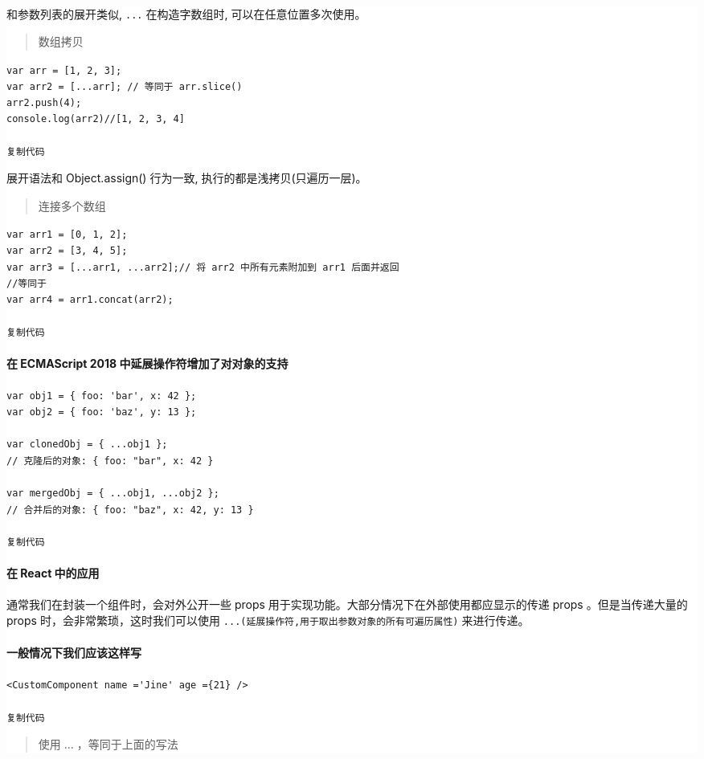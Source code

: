 和参数列表的展开类似, `...` 在构造字数组时, 可以在任意位置多次使用。

> 数组拷贝

```
var arr = [1, 2, 3];
var arr2 = [...arr]; // 等同于 arr.slice()
arr2.push(4);
console.log(arr2)//[1, 2, 3, 4]

复制代码
```

展开语法和 Object.assign() 行为一致, 执行的都是浅拷贝(只遍历一层)。

> 连接多个数组

```
var arr1 = [0, 1, 2];
var arr2 = [3, 4, 5];
var arr3 = [...arr1, ...arr2];// 将 arr2 中所有元素附加到 arr1 后面并返回
//等同于
var arr4 = arr1.concat(arr2);

复制代码
```

#### 在 ECMAScript 2018 中延展操作符增加了对对象的支持

```
var obj1 = { foo: 'bar', x: 42 };
var obj2 = { foo: 'baz', y: 13 };

var clonedObj = { ...obj1 };
// 克隆后的对象: { foo: "bar", x: 42 }

var mergedObj = { ...obj1, ...obj2 };
// 合并后的对象: { foo: "baz", x: 42, y: 13 }

复制代码
```

#### 在 React 中的应用

通常我们在封装一个组件时，会对外公开一些 props 用于实现功能。大部分情况下在外部使用都应显示的传递 props 。但是当传递大量的 props 时，会非常繁琐，这时我们可以使用 `...(延展操作符,用于取出参数对象的所有可遍历属性)` 来进行传递。

#### 一般情况下我们应该这样写

```
<CustomComponent name ='Jine' age ={21} />

复制代码
```

> 使用 ... ，等同于上面的写法
